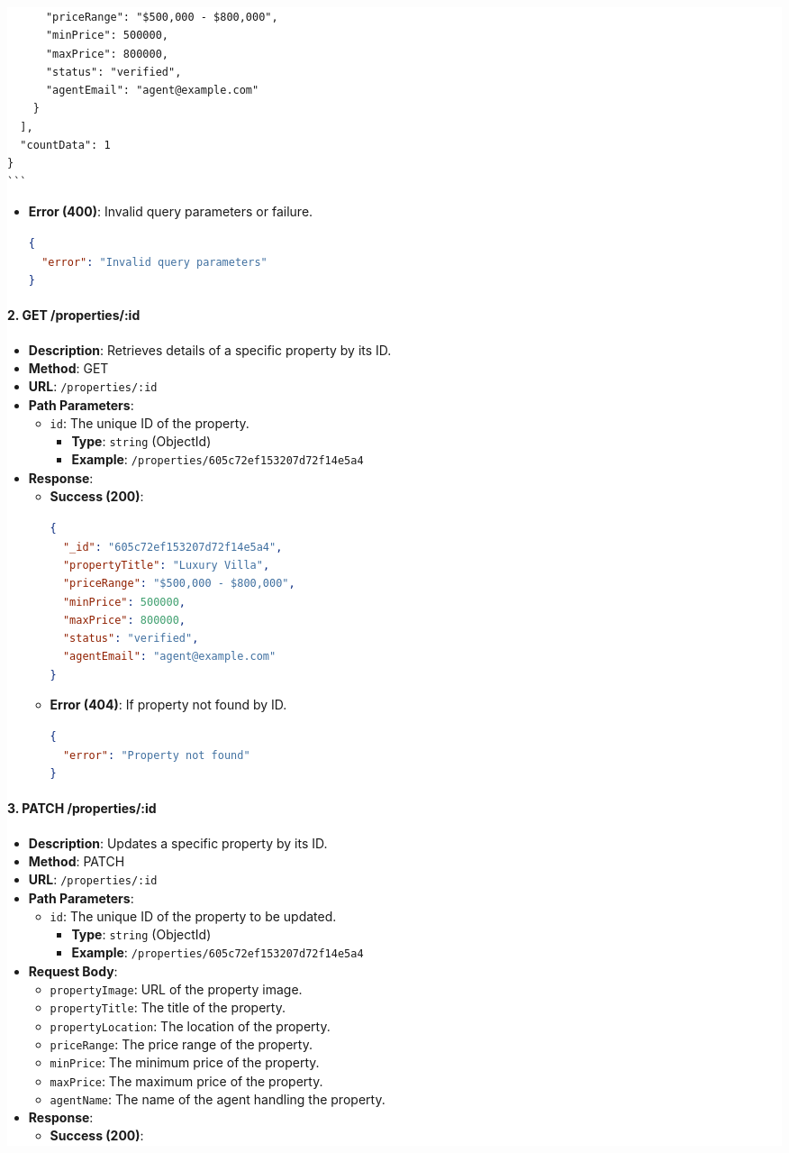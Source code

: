           "priceRange": "$500,000 - $800,000",
          "minPrice": 500000,
          "maxPrice": 800000,
          "status": "verified",
          "agentEmail": "agent@example.com"
        }
      ],
      "countData": 1
    }
    ```
  - **Error (400)**: Invalid query parameters or failure.
    ```json
    {
      "error": "Invalid query parameters"
    }
    ```

#### 2. **GET /properties/:id**
- **Description**: Retrieves details of a specific property by its ID.
- **Method**: GET
- **URL**: `/properties/:id`
- **Path Parameters**:
  - `id`: The unique ID of the property.
    - **Type**: `string` (ObjectId)
    - **Example**: `/properties/605c72ef153207d72f14e5a4`
- **Response**:
  - **Success (200)**:
    ```json
    {
      "_id": "605c72ef153207d72f14e5a4",
      "propertyTitle": "Luxury Villa",
      "priceRange": "$500,000 - $800,000",
      "minPrice": 500000,
      "maxPrice": 800000,
      "status": "verified",
      "agentEmail": "agent@example.com"
    }
    ```
  - **Error (404)**: If property not found by ID.
    ```json
    {
      "error": "Property not found"
    }
    ```

#### 3. **PATCH /properties/:id**
- **Description**: Updates a specific property by its ID.
- **Method**: PATCH
- **URL**: `/properties/:id`
- **Path Parameters**:
  - `id`: The unique ID of the property to be updated.
    - **Type**: `string` (ObjectId)
    - **Example**: `/properties/605c72ef153207d72f14e5a4`
- **Request Body**:
  - `propertyImage`: URL of the property image.
  - `propertyTitle`: The title of the property.
  - `propertyLocation`: The location of the property.
  - `priceRange`: The price range of the property.
  - `minPrice`: The minimum price of the property.
  - `maxPrice`: The maximum price of the property.
  - `agentName`: The name of the agent handling the property.
- **Response**:
  - **Success (200)**:
    ```json